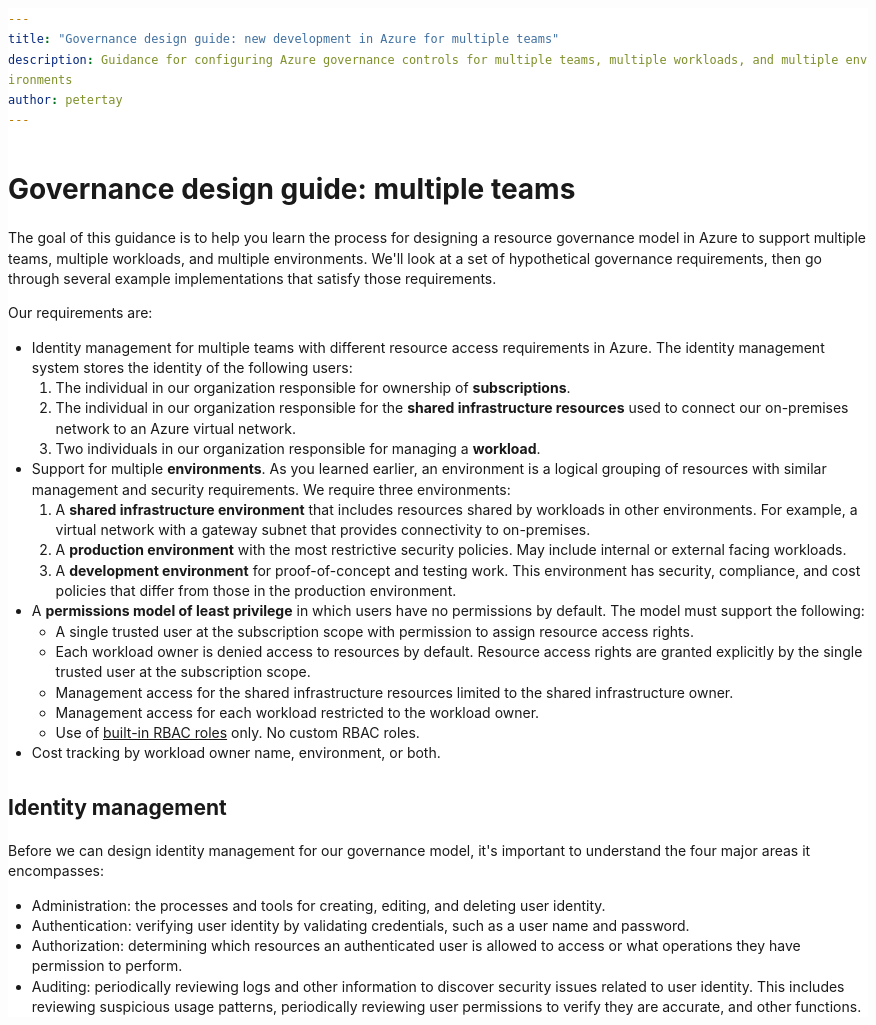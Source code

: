 ```yaml
---
title: "Governance design guide: new development in Azure for multiple teams"
description: Guidance for configuring Azure governance controls for multiple teams, multiple workloads, and multiple environments
author: petertay
---
```


# Governance design guide: multiple teams

The goal of this guidance is to help you learn the process for designing a resource governance model in Azure to support multiple teams, multiple workloads, and multiple environments.  We'll look at a set of hypothetical governance requirements, then go through several example implementations that satisfy those requirements. 

Our requirements are:
* Identity management for multiple teams with different resource access requirements in Azure. The identity management system stores the identity of the following users:
  1. The individual in our organization responsible for ownership of **subscriptions**.
  2. The individual in our organization responsible for the **shared infrastructure resources** used to connect our on-premises network to an Azure virtual network. 
  3. Two individuals in our organization responsible for managing a **workload**. 
* Support for multiple **environments**. As you learned earlier, an environment is a logical grouping of resources with similar management and security requirements. We require three environments:
  1. A **shared infrastructure environment** that includes resources shared by workloads in other environments. For example, a virtual network with a gateway subnet that provides connectivity to on-premises.
  2. A **production environment** with the most restrictive security policies. May include internal or external facing workloads.
  3. A **development environment** for proof-of-concept and testing work. This environment has security, compliance, and cost policies that differ from those in the production environment.
* A **permissions model of least privilege** in which users have no permissions by default. The model must support the following:
  * A single trusted user at the subscription scope with permission to assign resource access rights.
  * Each workload owner is denied access to resources by default. Resource access rights are granted explicitly by the single trusted user at the subscription scope.
  * Management access for the shared infrastructure resources limited to the shared infrastructure owner.  
  * Management access for each workload restricted to the workload owner.
  * Use of [built-in RBAC roles][rbac-built-in-roles] only. No custom RBAC roles.
* Cost tracking by workload owner name, environment, or both. 

## Identity management

Before we can design identity management for our governance model, it's important to understand the four major areas it encompasses:

* Administration: the processes and tools for creating, editing, and deleting user identity.
* Authentication: verifying user identity by validating credentials, such as a user name and password.
* Authorization: determining which resources an authenticated user is allowed to access or what operations they have permission to perform.
* Auditing: periodically reviewing logs and other information to discover security issues related to user identity. This includes reviewing suspicious usage patterns, periodically reviewing user permissions to verify they are accurate, and other functions.


[understand-resource-access-in-azure]: /azure/role-based-access-control/rbac-and-directory-admin-roles
[rbac-built-in-owner]: /azure/role-based-access-control/built-in-roles#owner
[rbac-built-in-roles]: /azure/role-based-access-control/built-in-roles